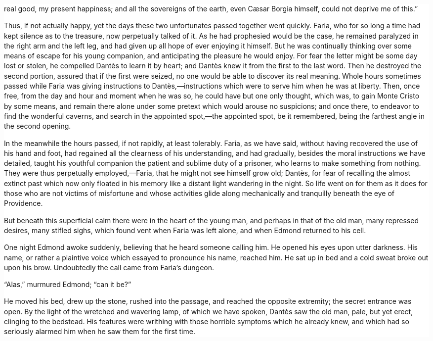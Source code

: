 real good, my present happiness; and all the sovereigns of the earth,
even Cæsar Borgia himself, could not deprive me of this.”

Thus, if not actually happy, yet the days these two unfortunates passed
together went quickly. Faria, who for so long a time had kept silence as
to the treasure, now perpetually talked of it. As he had prophesied
would be the case, he remained paralyzed in the right arm and the left
leg, and had given up all hope of ever enjoying it himself. But he was
continually thinking over some means of escape for his young companion,
and anticipating the pleasure he would enjoy. For fear the letter might
be some day lost or stolen, he compelled Dantès to learn it by heart;
and Dantès knew it from the first to the last word. Then he destroyed
the second portion, assured that if the first were seized, no one would
be able to discover its real meaning. Whole hours sometimes passed while
Faria was giving instructions to Dantès,—instructions which were to
serve him when he was at liberty. Then, once free, from the day and hour
and moment when he was so, he could have but one only thought, which
was, to gain Monte Cristo by some means, and remain there alone under
some pretext which would arouse no suspicions; and once there, to
endeavor to find the wonderful caverns, and search in the appointed
spot,—the appointed spot, be it remembered, being the farthest angle in
the second opening.

In the meanwhile the hours passed, if not rapidly, at least tolerably.
Faria, as we have said, without having recovered the use of his hand and
foot, had regained all the clearness of his understanding, and had
gradually, besides the moral instructions we have detailed, taught his
youthful companion the patient and sublime duty of a prisoner, who
learns to make something from nothing. They were thus perpetually
employed,—Faria, that he might not see himself grow old; Dantès, for
fear of recalling the almost extinct past which now only floated in his
memory like a distant light wandering in the night. So life went on for
them as it does for those who are not victims of misfortune and whose
activities glide along mechanically and tranquilly beneath the eye of
Providence.

But beneath this superficial calm there were in the heart of the young
man, and perhaps in that of the old man, many repressed desires, many
stifled sighs, which found vent when Faria was left alone, and when
Edmond returned to his cell.

One night Edmond awoke suddenly, believing that he heard someone calling
him. He opened his eyes upon utter darkness. His name, or rather a
plaintive voice which essayed to pronounce his name, reached him. He sat
up in bed and a cold sweat broke out upon his brow. Undoubtedly the call
came from Faria’s dungeon.

“Alas,” murmured Edmond; “can it be?”

He moved his bed, drew up the stone, rushed into the passage, and
reached the opposite extremity; the secret entrance was open. By the
light of the wretched and wavering lamp, of which we have spoken, Dantès
saw the old man, pale, but yet erect, clinging to the bedstead. His
features were writhing with those horrible symptoms which he already
knew, and which had so seriously alarmed him when he saw them for the
first time.
